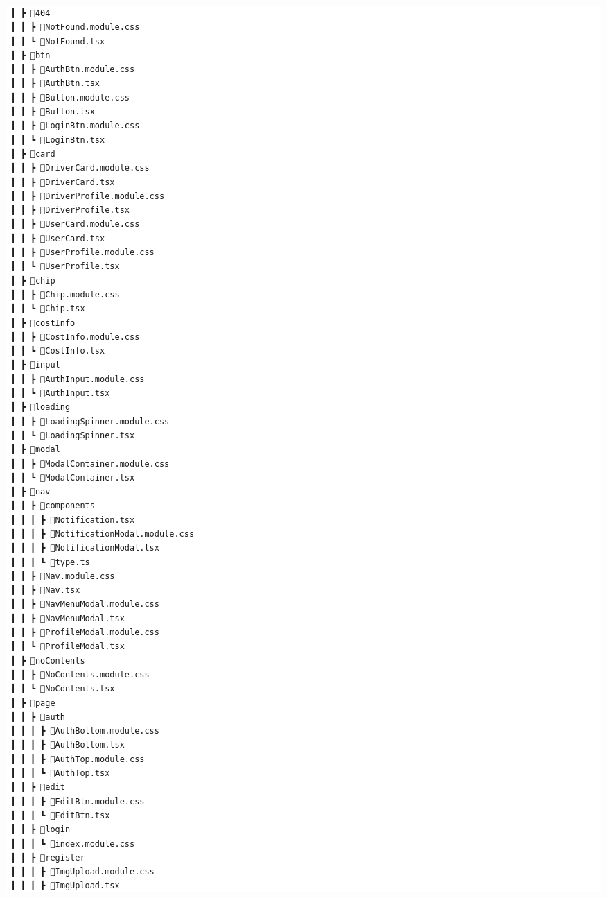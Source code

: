 ```
 ┃ ┣ 📂404
 ┃ ┃ ┣ 📜NotFound.module.css
 ┃ ┃ ┗ 📜NotFound.tsx
 ┃ ┣ 📂btn
 ┃ ┃ ┣ 📜AuthBtn.module.css
 ┃ ┃ ┣ 📜AuthBtn.tsx
 ┃ ┃ ┣ 📜Button.module.css
 ┃ ┃ ┣ 📜Button.tsx
 ┃ ┃ ┣ 📜LoginBtn.module.css
 ┃ ┃ ┗ 📜LoginBtn.tsx
 ┃ ┣ 📂card
 ┃ ┃ ┣ 📜DriverCard.module.css
 ┃ ┃ ┣ 📜DriverCard.tsx
 ┃ ┃ ┣ 📜DriverProfile.module.css
 ┃ ┃ ┣ 📜DriverProfile.tsx
 ┃ ┃ ┣ 📜UserCard.module.css
 ┃ ┃ ┣ 📜UserCard.tsx
 ┃ ┃ ┣ 📜UserProfile.module.css
 ┃ ┃ ┗ 📜UserProfile.tsx
 ┃ ┣ 📂chip
 ┃ ┃ ┣ 📜Chip.module.css
 ┃ ┃ ┗ 📜Chip.tsx
 ┃ ┣ 📂costInfo
 ┃ ┃ ┣ 📜CostInfo.module.css
 ┃ ┃ ┗ 📜CostInfo.tsx
 ┃ ┣ 📂input
 ┃ ┃ ┣ 📜AuthInput.module.css
 ┃ ┃ ┗ 📜AuthInput.tsx
 ┃ ┣ 📂loading
 ┃ ┃ ┣ 📜LoadingSpinner.module.css
 ┃ ┃ ┗ 📜LoadingSpinner.tsx
 ┃ ┣ 📂modal
 ┃ ┃ ┣ 📜ModalContainer.module.css
 ┃ ┃ ┗ 📜ModalContainer.tsx
 ┃ ┣ 📂nav
 ┃ ┃ ┣ 📂components
 ┃ ┃ ┃ ┣ 📜Notification.tsx
 ┃ ┃ ┃ ┣ 📜NotificationModal.module.css
 ┃ ┃ ┃ ┣ 📜NotificationModal.tsx
 ┃ ┃ ┃ ┗ 📜type.ts
 ┃ ┃ ┣ 📜Nav.module.css
 ┃ ┃ ┣ 📜Nav.tsx
 ┃ ┃ ┣ 📜NavMenuModal.module.css
 ┃ ┃ ┣ 📜NavMenuModal.tsx
 ┃ ┃ ┣ 📜ProfileModal.module.css
 ┃ ┃ ┗ 📜ProfileModal.tsx
 ┃ ┣ 📂noContents
 ┃ ┃ ┣ 📜NoContents.module.css
 ┃ ┃ ┗ 📜NoContents.tsx
 ┃ ┣ 📂page
 ┃ ┃ ┣ 📂auth
 ┃ ┃ ┃ ┣ 📜AuthBottom.module.css
 ┃ ┃ ┃ ┣ 📜AuthBottom.tsx
 ┃ ┃ ┃ ┣ 📜AuthTop.module.css
 ┃ ┃ ┃ ┗ 📜AuthTop.tsx
 ┃ ┃ ┣ 📂edit
 ┃ ┃ ┃ ┣ 📜EditBtn.module.css
 ┃ ┃ ┃ ┗ 📜EditBtn.tsx
 ┃ ┃ ┣ 📂login
 ┃ ┃ ┃ ┗ 📜index.module.css
 ┃ ┃ ┣ 📂register
 ┃ ┃ ┃ ┣ 📜ImgUpload.module.css
 ┃ ┃ ┃ ┣ 📜ImgUpload.tsx
```
